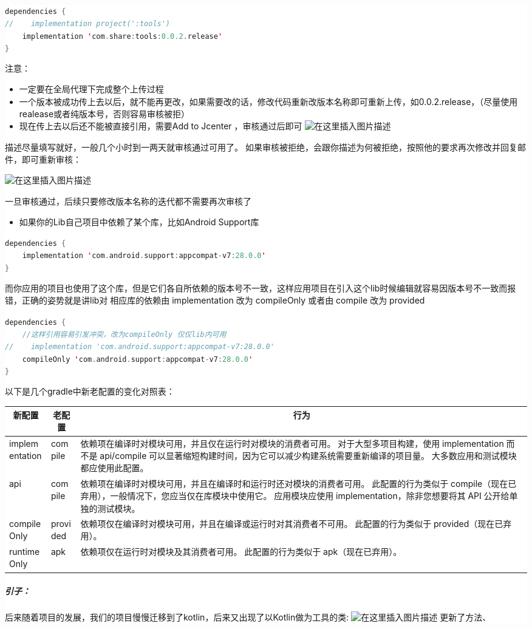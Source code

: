 ```kotlin
dependencies {
//    implementation project(':tools')
    implementation 'com.share:tools:0.0.2.release'
}


```
注意：
- 一定要在全局代理下完成整个上传过程
- 一个版本被成功传上去以后，就不能再更改，如果需要改的话，修改代码重新改版本名称即可重新上传，如0.0.2.release，（尽量使用realease或者纯版本号，否则容易审核被拒）
- 现在传上去以后还不能被直接引用，需要Add to Jcenter ，审核通过后即可
![在这里插入图片描述](https://img-blog.csdnimg.cn/20190606170529403.png?x-oss-process=image/watermark,type_ZmFuZ3poZW5naGVpdGk,shadow_10,text_aHR0cHM6Ly9ibG9nLmNzZG4ubmV0L3UwMTQ2MjYwOTQ=,size_16,color_FFFFFF,t_70)

描述尽量填写就好，一般几个小时到一两天就审核通过可用了。
如果审核被拒绝，会跟你描述为何被拒绝，按照他的要求再次修改并回复邮件，即可重新审核：

![在这里插入图片描述](https://img-blog.csdnimg.cn/20190606170600783.png?x-oss-process=image/watermark,type_ZmFuZ3poZW5naGVpdGk,shadow_10,text_aHR0cHM6Ly9ibG9nLmNzZG4ubmV0L3UwMTQ2MjYwOTQ=,size_16,color_FFFFFF,t_70)

一旦审核通过，后续只要修改版本名称的迭代都不需要再次审核了

- 如果你的Lib自己项目中依赖了某个库，比如Android Support库

```kotlin
dependencies {
    implementation 'com.android.support:appcompat-v7:28.0.0'
}
```
而你应用的项目也使用了这个库，但是它们各自所依赖的版本号不一致，这样应用项目在引入这个lib时候编辑就容易因版本号不一致而报错，正确的姿势就是讲lib对 相应库的依赖由 implementation 改为 compileOnly 或者由  compile 改为 provided

```kotlin
dependencies {
    //这样引用容易引发冲突，改为compileOnly 仅仅lib内可用
//    implementation 'com.android.support:appcompat-v7:28.0.0'
    compileOnly 'com.android.support:appcompat-v7:28.0.0'
}

```
以下是几个gradle中新老配置的变化对照表：

新配置 | 老配置 | 行为
---|---|--
implementation|compile|依赖项在编译时对模块可用，并且仅在运行时对模块的消费者可用。 对于大型多项目构建，使用 implementation 而不是 api/compile 可以显著缩短构建时间，因为它可以减少构建系统需要重新编译的项目量。 大多数应用和测试模块都应使用此配置。
api	 |compile| 依赖项在编译时对模块可用，并且在编译时和运行时还对模块的消费者可用。 此配置的行为类似于 compile（现在已弃用），一般情况下，您应当仅在库模块中使用它。 应用模块应使用 implementation，除非您想要将其 API 公开给单独的测试模块。
compileOnly|provided|依赖项仅在编译时对模块可用，并且在编译或运行时对其消费者不可用。 此配置的行为类似于 provided（现在已弃用）。
runtimeOnly|apk|依赖项仅在运行时对模块及其消费者可用。 此配置的行为类似于 apk（现在已弃用）。


##### 引子：
后来随着项目的发展，我们的项目慢慢迁移到了kotlin，后来又出现了以Kotlin做为工具的类:
![在这里插入图片描述](https://img-blog.csdnimg.cn/20190606170656203.png?x-oss-process=image/watermark,type_ZmFuZ3poZW5naGVpdGk,shadow_10,text_aHR0cHM6Ly9ibG9nLmNzZG4ubmV0L3UwMTQ2MjYwOTQ=,size_16,color_FFFFFF,t_70)
更新了方法、
